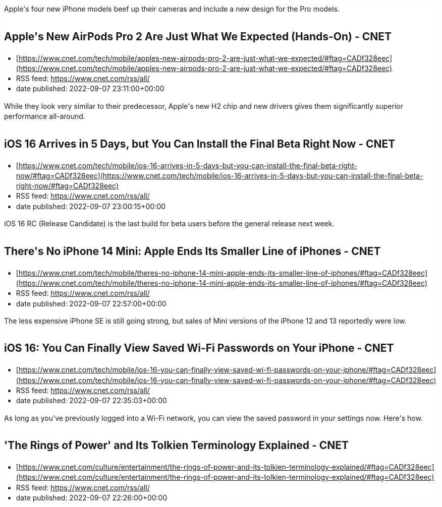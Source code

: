 Apple's four new iPhone models beef up their cameras and include a new design for the Pro models.

## Apple's New AirPods Pro 2 Are Just What We Expected (Hands-On)     - CNET
 - [https://www.cnet.com/tech/mobile/apples-new-airpods-pro-2-are-just-what-we-expected/#ftag=CADf328eec](https://www.cnet.com/tech/mobile/apples-new-airpods-pro-2-are-just-what-we-expected/#ftag=CADf328eec)
 - RSS feed: https://www.cnet.com/rss/all/
 - date published: 2022-09-07 23:11:00+00:00

While they look very similar to their predecessor, Apple's new H2 chip and new drivers gives them significantly superior performance all-around.

## iOS 16 Arrives in 5 Days, but You Can Install the Final Beta Right Now     - CNET
 - [https://www.cnet.com/tech/mobile/ios-16-arrives-in-5-days-but-you-can-install-the-final-beta-right-now/#ftag=CADf328eec](https://www.cnet.com/tech/mobile/ios-16-arrives-in-5-days-but-you-can-install-the-final-beta-right-now/#ftag=CADf328eec)
 - RSS feed: https://www.cnet.com/rss/all/
 - date published: 2022-09-07 23:00:15+00:00

iOS 16 RC (Release Candidate) is the last build for beta users before the general release next week.

## There's No iPhone 14 Mini: Apple Ends Its Smaller Line of iPhones     - CNET
 - [https://www.cnet.com/tech/mobile/theres-no-iphone-14-mini-apple-ends-its-smaller-line-of-iphones/#ftag=CADf328eec](https://www.cnet.com/tech/mobile/theres-no-iphone-14-mini-apple-ends-its-smaller-line-of-iphones/#ftag=CADf328eec)
 - RSS feed: https://www.cnet.com/rss/all/
 - date published: 2022-09-07 22:57:00+00:00

The less expensive iPhone SE is still going strong, but sales of Mini versions of the iPhone 12 and 13 reportedly were low.

## iOS 16: You Can Finally View Saved Wi-Fi Passwords on Your iPhone     - CNET
 - [https://www.cnet.com/tech/mobile/ios-16-you-can-finally-view-saved-wi-fi-passwords-on-your-iphone/#ftag=CADf328eec](https://www.cnet.com/tech/mobile/ios-16-you-can-finally-view-saved-wi-fi-passwords-on-your-iphone/#ftag=CADf328eec)
 - RSS feed: https://www.cnet.com/rss/all/
 - date published: 2022-09-07 22:35:03+00:00

As long as you've previously logged into a Wi-Fi network, you can view the saved password in your settings now. Here's how.

## 'The Rings of Power' and Its Tolkien Terminology Explained     - CNET
 - [https://www.cnet.com/culture/entertainment/the-rings-of-power-and-its-tolkien-terminology-explained/#ftag=CADf328eec](https://www.cnet.com/culture/entertainment/the-rings-of-power-and-its-tolkien-terminology-explained/#ftag=CADf328eec)
 - RSS feed: https://www.cnet.com/rss/all/
 - date published: 2022-09-07 22:26:00+00:00
